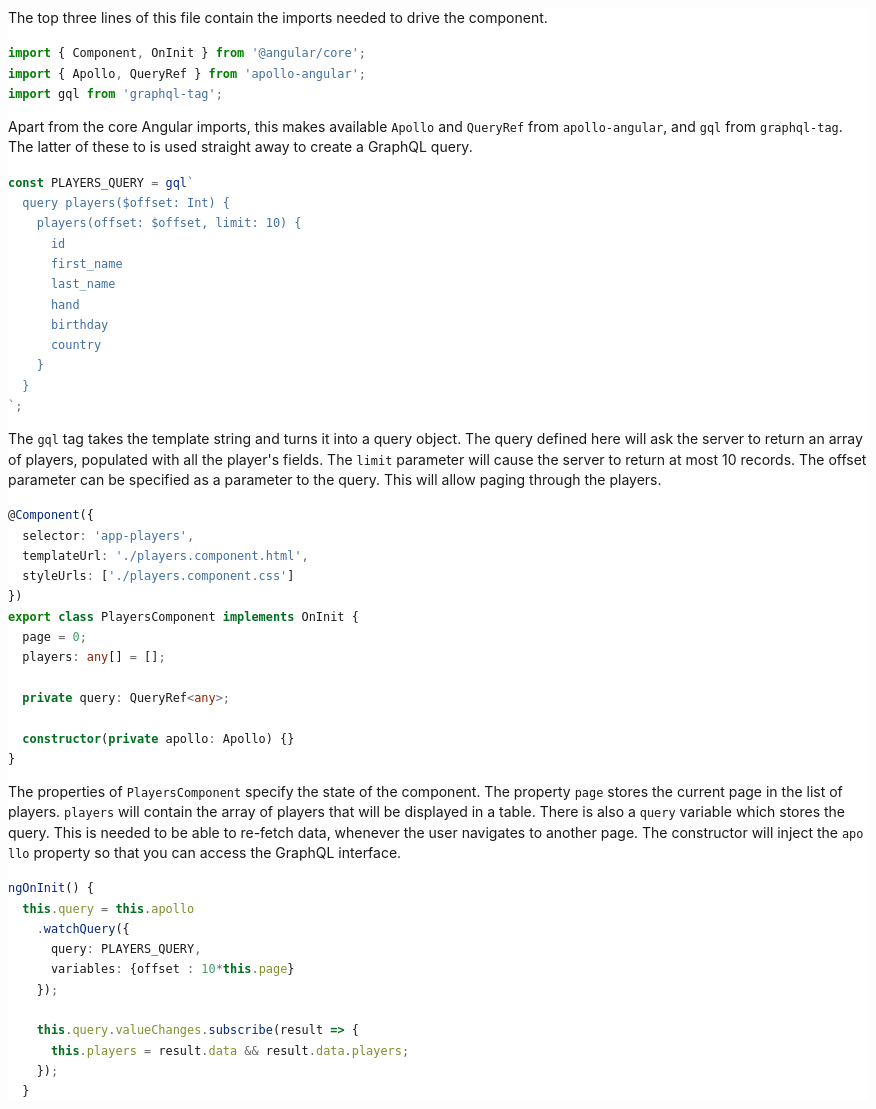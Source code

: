 The top three lines of this file contain the imports needed to drive the component.

```ts
import { Component, OnInit } from '@angular/core';
import { Apollo, QueryRef } from 'apollo-angular';
import gql from 'graphql-tag';
```

Apart from the core Angular imports, this makes available `Apollo` and `QueryRef` from `apollo-angular`, and `gql` from `graphql-tag`. The latter of these to is used straight away to create a GraphQL query.

```ts
const PLAYERS_QUERY = gql`
  query players($offset: Int) {
    players(offset: $offset, limit: 10) {
      id
      first_name
      last_name
      hand
      birthday
      country
    }
  }
`;
```

The `gql` tag takes the template string and turns it into a query object. The query defined here will ask the server to return an array of players, populated with all the player's fields. The `limit` parameter will cause the server to return at most 10 records. The offset parameter can be specified as a parameter to the query. This will allow paging through the players.

```ts
@Component({
  selector: 'app-players',
  templateUrl: './players.component.html',
  styleUrls: ['./players.component.css']
})
export class PlayersComponent implements OnInit {
  page = 0;
  players: any[] = [];

  private query: QueryRef<any>;

  constructor(private apollo: Apollo) {}
}
```

The properties of `PlayersComponent` specify the state of the component. The property `page` stores the current page in the list of players. `players` will contain the array of players that will be displayed in a table. There is also a `query` variable which stores the query. This is needed to be able to re-fetch data, whenever the user navigates to another page. The constructor will inject the `apollo` property so that you can access the GraphQL interface.

```ts
ngOnInit() {
  this.query = this.apollo
    .watchQuery({
      query: PLAYERS_QUERY,
      variables: {offset : 10*this.page}
    });

    this.query.valueChanges.subscribe(result => {
      this.players = result.data && result.data.players;
    });
  }
```
